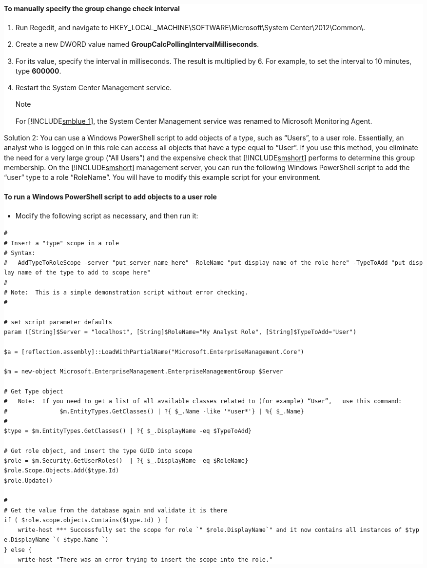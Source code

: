 #### To manually specify the group change check interval  
  
1.  Run Regedit, and navigate to HKEY\_LOCAL\_MACHINE\\SOFTWARE\\Microsoft\\System Center\\2012\\Common\\.  
  
2.  Create a new DWORD value named **GroupCalcPollingIntervalMilliseconds**.  
  
3.  For its value, specify the interval in milliseconds. The result is multiplied by 6. For example, to set the interval to 10 minutes, type **600000**.  
  
4.  Restart the System Center Management service.  
  
    > [!NOTE]  
    >  For [!INCLUDE[smblue_1](../../../sm/deploy/deploy-guide/includes/smblue_1_md.md)], the System Center Management service was renamed to Microsoft Monitoring Agent.  
  
 Solution 2: You can use a Windows PowerShell script to add objects of a type, such as “Users”, to a user role. Essentially, an analyst who is logged on in this role can access all objects that have a type equal to “User”. If you use this method, you eliminate the need for a very large group \(“All Users”\) and the expensive check that [!INCLUDE[smshort](../../../sm/deploy/deploy-guide/includes/smshort_md.md)] performs to determine this group membership. On the [!INCLUDE[smshort](../../../sm/deploy/deploy-guide/includes/smshort_md.md)] management server, you can run the following Windows PowerShell script to add the “user” type to a role “RoleName”. You will have to modify this example script for your environment.  
  
#### To run a Windows PowerShell script to add objects to a user role  
  
-   Modify the following script as necessary, and then run it:  
  
```  
#  
# Insert a "type" scope in a role  
# Syntax:  
#   AddTypeToRoleScope -server "put_server_name_here" -RoleName "put display name of the role here" -TypeToAdd "put display name of the type to add to scope here"  
#  
# Note:  This is a simple demonstration script without error checking.   
#   
  
# set script parameter defaults  
param ([String]$Server = "localhost", [String]$RoleName="My Analyst Role", [String]$TypeToAdd="User")  
  
$a = [reflection.assembly]::LoadWithPartialName("Microsoft.EnterpriseManagement.Core")  
  
$m = new-object Microsoft.EnterpriseManagement.EnterpriseManagementGroup $Server   
  
# Get Type object  
#   Note:  If you need to get a list of all available classes related to (for example) “User”,   use this command:  
#               $m.EntityTypes.GetClasses() | ?{ $_.Name -like '*user*'} | %{ $_.Name}  
#  
$type = $m.EntityTypes.GetClasses() | ?{ $_.DisplayName -eq $TypeToAdd}  
  
# Get role object, and insert the type GUID into scope  
$role = $m.Security.GetUserRoles()  | ?{ $_.DisplayName -eq $RoleName}  
$role.Scope.Objects.Add($type.Id)     
$role.Update()  
  
#   
# Get the value from the database again and validate it is there  
if ( $role.scope.objects.Contains($type.Id) ) {  
    write-host *** Successfully set the scope for role `" $role.DisplayName`" and it now contains all instances of $type.DisplayName `( $type.Name `)  
} else {  
    write-host "There was an error trying to insert the scope into the role."  
```
